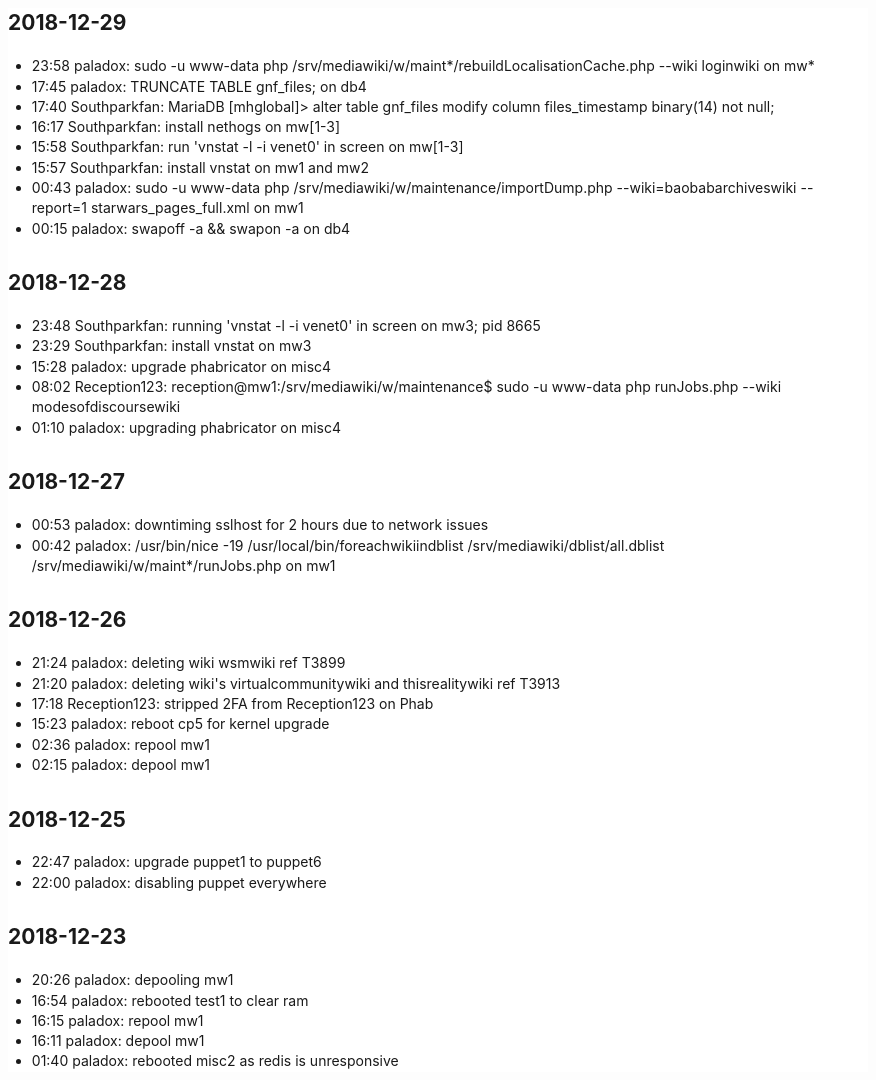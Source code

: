 ## 2018-12-29 

* 23:58 paladox: sudo -u www-data php /srv/mediawiki/w/maint*/rebuildLocalisationCache.php --wiki loginwiki on mw*
* 17:45 paladox: TRUNCATE TABLE gnf_files; on db4
* 17:40 Southparkfan: MariaDB [mhglobal]> alter table gnf_files modify column files_timestamp binary(14) not null;
* 16:17 Southparkfan: install nethogs on mw[1-3]
* 15:58 Southparkfan: run 'vnstat -l -i venet0' in screen on mw[1-3]
* 15:57 Southparkfan: install vnstat on mw1 and mw2
* 00:43 paladox: sudo -u www-data php /srv/mediawiki/w/maintenance/importDump.php --wiki=baobabarchiveswiki --report=1 starwars_pages_full.xml on mw1
* 00:15 paladox: swapoff -a && swapon -a on db4

## 2018-12-28 

* 23:48 Southparkfan: running 'vnstat -l -i venet0' in screen on mw3; pid 8665
* 23:29 Southparkfan: install vnstat on mw3
* 15:28 paladox: upgrade phabricator on misc4
* 08:02 Reception123: reception@mw1:/srv/mediawiki/w/maintenance$ sudo -u www-data php runJobs.php --wiki modesofdiscoursewiki
* 01:10 paladox: upgrading phabricator on misc4

## 2018-12-27 

* 00:53 paladox: downtiming sslhost for 2 hours due to network issues
* 00:42 paladox: /usr/bin/nice -19 /usr/local/bin/foreachwikiindblist /srv/mediawiki/dblist/all.dblist /srv/mediawiki/w/maint*/runJobs.php on mw1

## 2018-12-26 

* 21:24 paladox: deleting wiki wsmwiki ref T3899
* 21:20 paladox: deleting wiki's virtualcommunitywiki and thisrealitywiki ref T3913
* 17:18 Reception123: stripped 2FA from Reception123 on Phab
* 15:23 paladox: reboot cp5 for kernel upgrade
* 02:36 paladox: repool mw1
* 02:15 paladox: depool mw1

## 2018-12-25 

* 22:47 paladox: upgrade puppet1 to puppet6
* 22:00 paladox: disabling puppet everywhere

## 2018-12-23 

* 20:26 paladox: depooling mw1
* 16:54 paladox: rebooted test1 to clear ram
* 16:15 paladox: repool mw1
* 16:11 paladox: depool mw1
* 01:40 paladox: rebooted misc2 as redis is unresponsive
